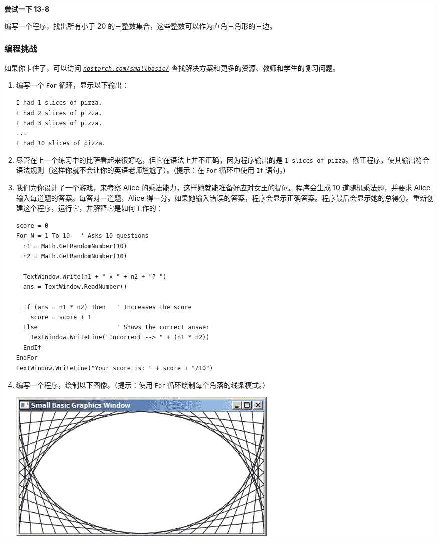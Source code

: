 ```
```

**尝试一下 13-8**

编写一个程序，找出所有小于 20 的三整数集合，这些整数可以作为直角三角形的三边。

### **编程挑战**

如果你卡住了，可以访问 *[`nostarch.com/smallbasic/`](http://nostarch.com/smallbasic/)* 查找解决方案和更多的资源、教师和学生的复习问题。

1.  编写一个 `For` 循环，显示以下输出：

    ```
    I had 1 slices of pizza.
    I had 2 slices of pizza.
    I had 3 slices of pizza.
    ...
    I had 10 slices of pizza.
    ```

1.  尽管在上一个练习中的比萨看起来很好吃，但它在语法上并不正确，因为程序输出的是 `1 slices of pizza`。修正程序，使其输出符合语法规则（这样你就不会让你的英语老师尴尬了）。(提示：在 `For` 循环中使用 `If` 语句。)

1.  我们为你设计了一个游戏，来考察 Alice 的乘法能力，这样她就能准备好应对女王的提问。程序会生成 10 道随机乘法题，并要求 Alice 输入每道题的答案。每答对一道题，Alice 得一分。如果她输入错误的答案，程序会显示正确答案。程序最后会显示她的总得分。重新创建这个程序，运行它，并解释它是如何工作的：

    ```
    score = 0
    For N = 1 To 10   ' Asks 10 questions
      n1 = Math.GetRandomNumber(10)
      n2 = Math.GetRandomNumber(10)

      TextWindow.Write(n1 + " x " + n2 + "? ")
      ans = TextWindow.ReadNumber()

      If (ans = n1 * n2) Then   ' Increases the score
        score = score + 1
      Else                      ' Shows the correct answer
        TextWindow.WriteLine("Incorrect --> " + (n1 * n2))
      EndIf
    EndFor
    TextWindow.WriteLine("Your score is: " + score + "/10")
    ```

1.  编写一个程序，绘制以下图像。（提示：使用 `For` 循环绘制每个角落的线条模式。）

    ![image](img/f0193-01.jpg)
